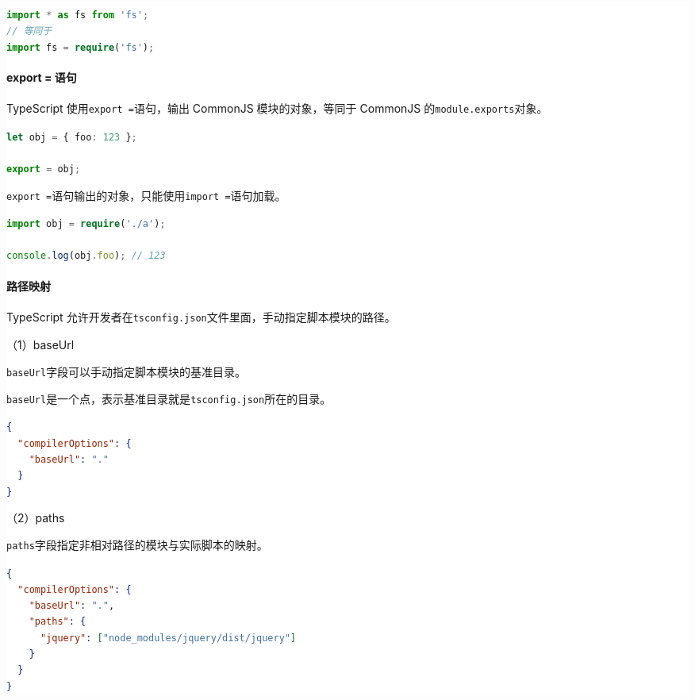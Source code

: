 ```typescript
import * as fs from 'fs';
// 等同于
import fs = require('fs');
```



#### export = 语句

TypeScript 使用`export =`语句，输出 CommonJS 模块的对象，等同于 CommonJS 的`module.exports`对象。

```typescript
let obj = { foo: 123 };

export = obj;
```

`export =`语句输出的对象，只能使用`import =`语句加载。

```typescript
import obj = require('./a');

console.log(obj.foo); // 123
```



#### 路径映射

TypeScript 允许开发者在`tsconfig.json`文件里面，手动指定脚本模块的路径。

（1）baseUrl

`baseUrl`字段可以手动指定脚本模块的基准目录。

`baseUrl`是一个点，表示基准目录就是`tsconfig.json`所在的目录。

```json
{
  "compilerOptions": {
    "baseUrl": "."
  }
}
```



（2）paths

`paths`字段指定非相对路径的模块与实际脚本的映射。

```json
{
  "compilerOptions": {
    "baseUrl": ".",
    "paths": {
      "jquery": ["node_modules/jquery/dist/jquery"]
    }
  }
}
```
